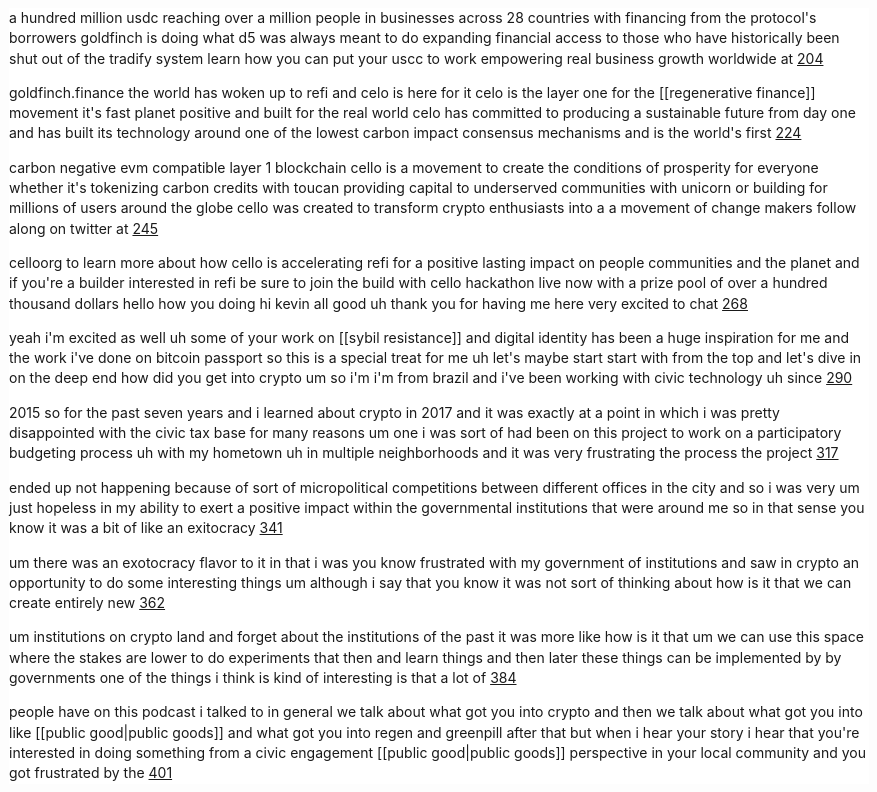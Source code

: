a hundred million usdc reaching over a million people in businesses across 28 countries with financing from the protocol's borrowers goldfinch is doing what d5 was always meant to do expanding financial access to those who have historically been shut out of the tradify system learn how you can put your uscc to work empowering real business growth worldwide at [204](https://www.youtube.com/watch?v=DjUdJ8c8hek&t=204.3s)

goldfinch.finance the world has woken up to refi and celo is here for it celo is the layer one for the [[regenerative finance]] movement it's fast planet positive and built for the real world celo has committed to producing a sustainable future from day one and has built its technology around one of the lowest carbon impact consensus mechanisms and is the world's first [224](https://www.youtube.com/watch?v=DjUdJ8c8hek&t=224.34s)

carbon negative evm compatible layer 1 blockchain cello is a movement to create the conditions of prosperity for everyone whether it's tokenizing carbon credits with toucan providing capital to underserved communities with unicorn or building for millions of users around the globe cello was created to transform crypto enthusiasts into a a movement of change makers follow along on twitter at [245](https://www.youtube.com/watch?v=DjUdJ8c8hek&t=245.64s)

celloorg to learn more about how cello is accelerating refi for a positive lasting impact on people communities and the planet and if you're a builder interested in refi be sure to join the build with cello hackathon live now with a prize pool of over a hundred thousand dollars hello how you doing hi kevin all good uh thank you for having me here very excited to chat [268](https://www.youtube.com/watch?v=DjUdJ8c8hek&t=268.08s)

yeah i'm excited as well uh some of your work on [[sybil resistance]] and digital identity has been a huge inspiration for me and the work i've done on bitcoin passport so this is a special treat for me uh let's maybe start start with from the top and let's dive in on the deep end how did you get into crypto um so i'm i'm from brazil and i've been working with civic technology uh since [290](https://www.youtube.com/watch?v=DjUdJ8c8hek&t=290.22s)

2015 so for the past seven years and i learned about crypto in 2017 and it was exactly at a point in which i was pretty disappointed with the civic tax base for many reasons um one i was sort of had been on this project to work on a participatory budgeting process uh with my hometown uh in multiple neighborhoods and it was very frustrating the process the project [317](https://www.youtube.com/watch?v=DjUdJ8c8hek&t=317.52s)

ended up not happening because of sort of micropolitical competitions between different offices in the city and so i was very um just hopeless in my ability to exert a positive impact within the governmental institutions that were around me so in that sense you know it was a bit of like an exitocracy [341](https://www.youtube.com/watch?v=DjUdJ8c8hek&t=341.52s)

um there was an exotocracy flavor to it in that i was you know frustrated with my government of institutions and saw in crypto an opportunity to do some interesting things um although i say that you know it was not sort of thinking about how is it that we can create entirely new [362](https://www.youtube.com/watch?v=DjUdJ8c8hek&t=362.699s)

um institutions on crypto land and forget about the institutions of the past it was more like how is it that um we can use this space where the stakes are lower to do experiments that then and learn things and then later these things can be implemented by by governments one of the things i think is kind of interesting is that a lot of [384](https://www.youtube.com/watch?v=DjUdJ8c8hek&t=384.6s)

people have on this podcast i talked to in general we talk about what got you into crypto and then we talk about what got you into like [[public good|public goods]] and what got you into regen and greenpill after that but when i hear your story i hear that you're interested in doing something from a civic engagement [[public good|public goods]] perspective in your local community and you got frustrated by the [401](https://www.youtube.com/watch?v=DjUdJ8c8hek&t=401.34s)
